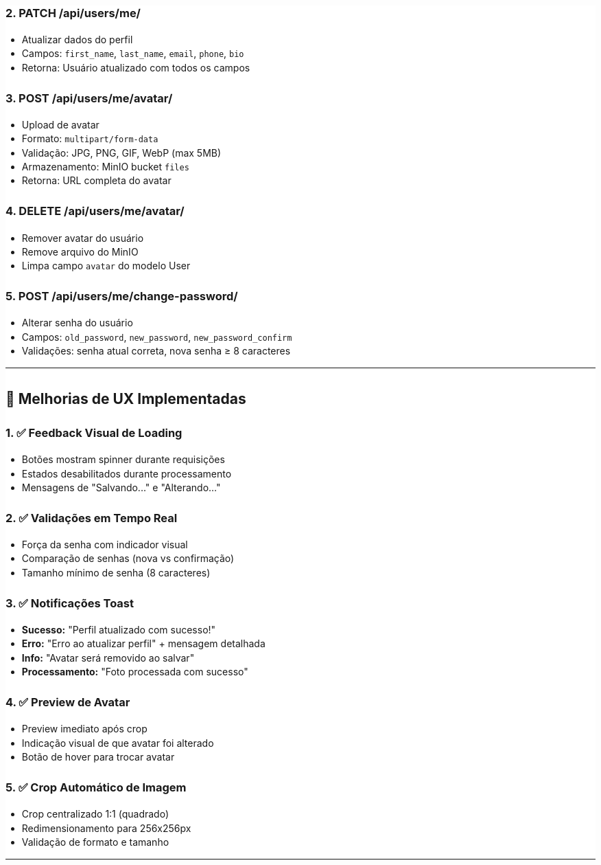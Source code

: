 ### 2. **PATCH /api/users/me/**
- Atualizar dados do perfil
- Campos: `first_name`, `last_name`, `email`, `phone`, `bio`
- Retorna: Usuário atualizado com todos os campos

### 3. **POST /api/users/me/avatar/**
- Upload de avatar
- Formato: `multipart/form-data`
- Validação: JPG, PNG, GIF, WebP (max 5MB)
- Armazenamento: MinIO bucket `files`
- Retorna: URL completa do avatar

### 4. **DELETE /api/users/me/avatar/**
- Remover avatar do usuário
- Remove arquivo do MinIO
- Limpa campo `avatar` do modelo User

### 5. **POST /api/users/me/change-password/**
- Alterar senha do usuário
- Campos: `old_password`, `new_password`, `new_password_confirm`
- Validações: senha atual correta, nova senha ≥ 8 caracteres

---

## 🎨 Melhorias de UX Implementadas

### 1. ✅ Feedback Visual de Loading
- Botões mostram spinner durante requisições
- Estados desabilitados durante processamento
- Mensagens de "Salvando..." e "Alterando..."

### 2. ✅ Validações em Tempo Real
- Força da senha com indicador visual
- Comparação de senhas (nova vs confirmação)
- Tamanho mínimo de senha (8 caracteres)

### 3. ✅ Notificações Toast
- **Sucesso:** "Perfil atualizado com sucesso!"
- **Erro:** "Erro ao atualizar perfil" + mensagem detalhada
- **Info:** "Avatar será removido ao salvar"
- **Processamento:** "Foto processada com sucesso"

### 4. ✅ Preview de Avatar
- Preview imediato após crop
- Indicação visual de que avatar foi alterado
- Botão de hover para trocar avatar

### 5. ✅ Crop Automático de Imagem
- Crop centralizado 1:1 (quadrado)
- Redimensionamento para 256x256px
- Validação de formato e tamanho

---